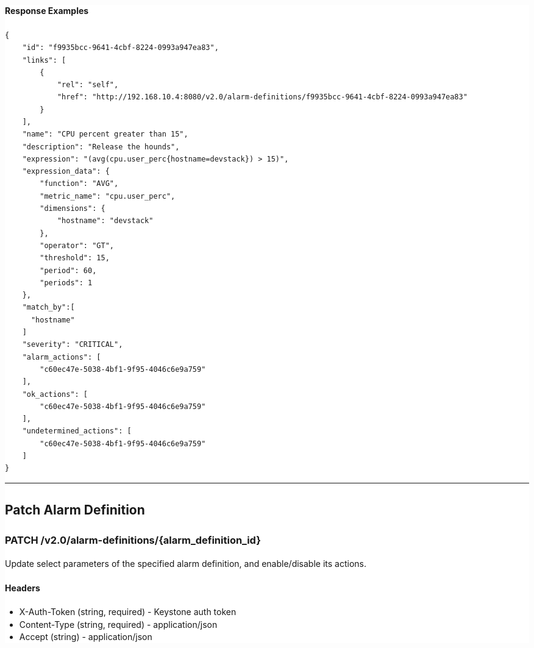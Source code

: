 #### Response Examples
```
{
    "id": "f9935bcc-9641-4cbf-8224-0993a947ea83",
    "links": [
        {
            "rel": "self",
            "href": "http://192.168.10.4:8080/v2.0/alarm-definitions/f9935bcc-9641-4cbf-8224-0993a947ea83"
        }
    ],
    "name": "CPU percent greater than 15",
    "description": "Release the hounds",
    "expression": "(avg(cpu.user_perc{hostname=devstack}) > 15)",
    "expression_data": {
        "function": "AVG",
        "metric_name": "cpu.user_perc",
        "dimensions": {
            "hostname": "devstack"
        },
        "operator": "GT",
        "threshold": 15,
        "period": 60,
        "periods": 1
    },
    "match_by":[
      "hostname"
    ]
    "severity": "CRITICAL",
    "alarm_actions": [
        "c60ec47e-5038-4bf1-9f95-4046c6e9a759"
    ],
    "ok_actions": [
        "c60ec47e-5038-4bf1-9f95-4046c6e9a759"
    ],
    "undetermined_actions": [
        "c60ec47e-5038-4bf1-9f95-4046c6e9a759"
    ]
}
```
___

## Patch Alarm Definition
### PATCH /v2.0/alarm-definitions/{alarm_definition_id}
Update select parameters of the specified alarm definition, and enable/disable its actions.

#### Headers
* X-Auth-Token (string, required) - Keystone auth token
* Content-Type (string, required) - application/json
* Accept (string) - application/json
